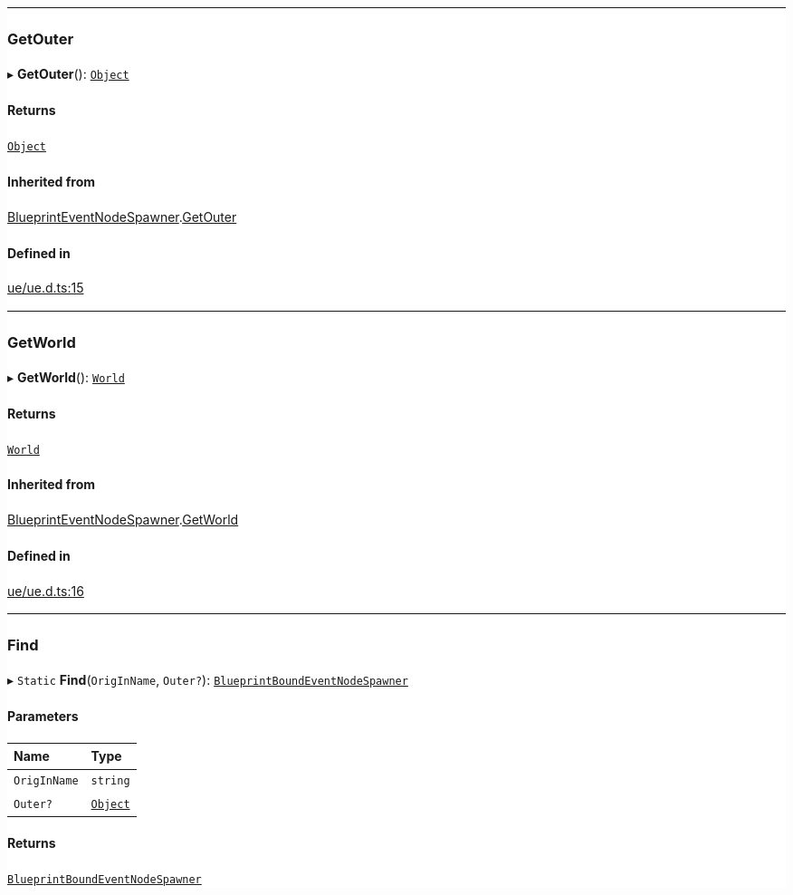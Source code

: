 ___

### GetOuter

▸ **GetOuter**(): [`Object`](ue_ue.Object.md)

#### Returns

[`Object`](ue_ue.Object.md)

#### Inherited from

[BlueprintEventNodeSpawner](ue_ue.BlueprintEventNodeSpawner.md).[GetOuter](ue_ue.BlueprintEventNodeSpawner.md#getouter)

#### Defined in

[ue/ue.d.ts:15](https://github.com/YugMetaverse/yug_typings/blob/b7d9b19/ue/ue.d.ts#L15)

___

### GetWorld

▸ **GetWorld**(): [`World`](ue_ue.World.md)

#### Returns

[`World`](ue_ue.World.md)

#### Inherited from

[BlueprintEventNodeSpawner](ue_ue.BlueprintEventNodeSpawner.md).[GetWorld](ue_ue.BlueprintEventNodeSpawner.md#getworld)

#### Defined in

[ue/ue.d.ts:16](https://github.com/YugMetaverse/yug_typings/blob/b7d9b19/ue/ue.d.ts#L16)

___

### Find

▸ `Static` **Find**(`OrigInName`, `Outer?`): [`BlueprintBoundEventNodeSpawner`](ue_ue.BlueprintBoundEventNodeSpawner.md)

#### Parameters

| Name | Type |
| :------ | :------ |
| `OrigInName` | `string` |
| `Outer?` | [`Object`](ue_ue.Object.md) |

#### Returns

[`BlueprintBoundEventNodeSpawner`](ue_ue.BlueprintBoundEventNodeSpawner.md)
